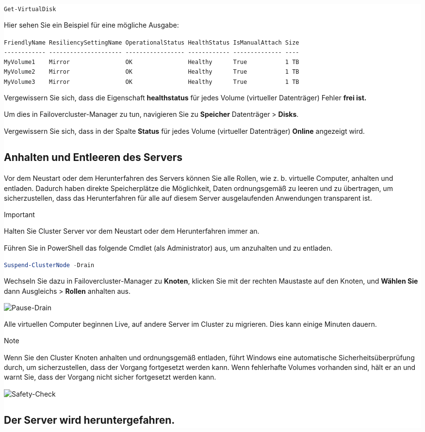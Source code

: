 ```PowerShell
Get-VirtualDisk
```

Hier sehen Sie ein Beispiel für eine mögliche Ausgabe:
```
FriendlyName ResiliencySettingName OperationalStatus HealthStatus IsManualAttach Size
------------ --------------------- ----------------- ------------ -------------- ----
MyVolume1    Mirror                OK                Healthy      True           1 TB
MyVolume2    Mirror                OK                Healthy      True           1 TB
MyVolume3    Mirror                OK                Healthy      True           1 TB
```

Vergewissern Sie sich, dass die Eigenschaft **healthstatus** für jedes Volume (virtueller Datenträger) Fehler **frei ist.**

Um dies in Failovercluster-Manager zu tun, navigieren Sie zu **Speicher** Datenträger  >  **Disks**.

Vergewissern Sie sich, dass in der Spalte **Status** für jedes Volume (virtueller Datenträger) **Online** angezeigt wird.

## <a name="pausing-and-draining-the-server"></a>Anhalten und Entleeren des Servers

Vor dem Neustart oder dem Herunterfahren des Servers können Sie alle Rollen, wie z. b. virtuelle Computer, anhalten und entladen. Dadurch haben direkte Speicherplätze die Möglichkeit, Daten ordnungsgemäß zu leeren und zu übertragen, um sicherzustellen, dass das Herunterfahren für alle auf diesem Server ausgelaufenden Anwendungen transparent ist.

   > [!IMPORTANT]
   > Halten Sie Cluster Server vor dem Neustart oder dem Herunterfahren immer an.

Führen Sie in PowerShell das folgende Cmdlet (als Administrator) aus, um anzuhalten und zu entladen.

```PowerShell
Suspend-ClusterNode -Drain
```

Wechseln Sie dazu in Failovercluster-Manager zu **Knoten**, klicken Sie mit der rechten Maustaste auf den Knoten, und **Wählen Sie** dann Ausgleichs  >  **Rollen** anhalten aus.

![Pause-Drain](media/maintain-servers/pause-drain.png)

Alle virtuellen Computer beginnen Live, auf andere Server im Cluster zu migrieren. Dies kann einige Minuten dauern.

   > [!NOTE]
   > Wenn Sie den Cluster Knoten anhalten und ordnungsgemäß entladen, führt Windows eine automatische Sicherheitsüberprüfung durch, um sicherzustellen, dass der Vorgang fortgesetzt werden kann. Wenn fehlerhafte Volumes vorhanden sind, hält er an und warnt Sie, dass der Vorgang nicht sicher fortgesetzt werden kann.

![Safety-Check](media/maintain-servers/safety-check.png)

## <a name="shutting-down-the-server"></a>Der Server wird heruntergefahren.

